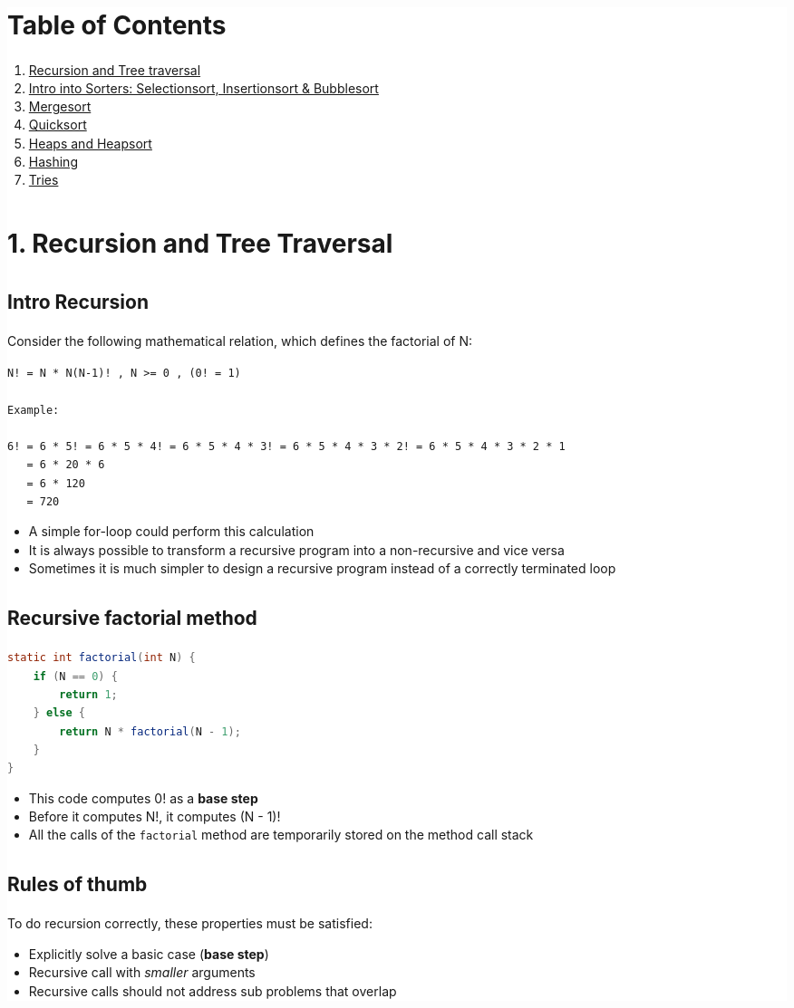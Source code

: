# Table of Contents
1. [Recursion and Tree traversal](#first)
2. [Intro into Sorters: Selectionsort, Insertionsort & Bubblesort](#second)
3. [Mergesort](#third)
4. [Quicksort](#fourth)
5. [Heaps and Heapsort](#fifth)
6. [Hashing](#sixth)
7. [Tries](#seventh)

# 1. Recursion and Tree Traversal <a name="first"> </a>

## Intro Recursion

Consider the following mathematical relation, which defines the factorial of N:

```
N! = N * N(N-1)! , N >= 0 , (0! = 1)

Example:

6! = 6 * 5! = 6 * 5 * 4! = 6 * 5 * 4 * 3! = 6 * 5 * 4 * 3 * 2! = 6 * 5 * 4 * 3 * 2 * 1
   = 6 * 20 * 6
   = 6 * 120
   = 720
```

- A simple for-loop could perform this calculation
- It is always possible to transform a recursive program into a non-recursive and vice versa
- Sometimes it is much simpler to design a recursive program instead of a correctly terminated loop

## Recursive factorial method

```Java
static int factorial(int N) {
    if (N == 0) {
        return 1;
    } else {
        return N * factorial(N - 1);
    }
}
```

- This code computes 0! as a **base step**
- Before it computes N!, it computes (N - 1)!
- All the calls of the `factorial` method are temporarily stored on the method call stack

## Rules of thumb

To do recursion correctly, these properties must be satisfied:
- Explicitly solve a basic case (**base step**)
- Recursive call with *smaller* arguments
- Recursive calls should not address sub problems that overlap
